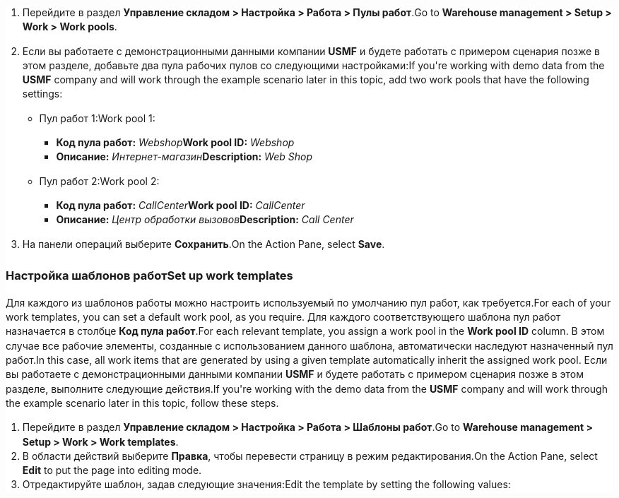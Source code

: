 1. <span data-ttu-id="5d7b2-123">Перейдите в раздел **Управление складом \> Настройка \> Работа \> Пулы работ**.</span><span class="sxs-lookup"><span data-stu-id="5d7b2-123">Go to **Warehouse management \> Setup \> Work \> Work pools**.</span></span>
1. <span data-ttu-id="5d7b2-124">Если вы работаете с демонстрационными данными компании **USMF** и будете работать с примером сценария позже в этом разделе, добавьте два пула рабочих пулов со следующими настройками:</span><span class="sxs-lookup"><span data-stu-id="5d7b2-124">If you're working with demo data from the **USMF** company and will work through the example scenario later in this topic, add two work pools that have the following settings:</span></span>

    - <span data-ttu-id="5d7b2-125">Пул работ 1:</span><span class="sxs-lookup"><span data-stu-id="5d7b2-125">Work pool 1:</span></span>

        - <span data-ttu-id="5d7b2-126">**Код пула работ:** *Webshop*</span><span class="sxs-lookup"><span data-stu-id="5d7b2-126">**Work pool ID:** *Webshop*</span></span>
        - <span data-ttu-id="5d7b2-127">**Описание:** *Интернет-магазин*</span><span class="sxs-lookup"><span data-stu-id="5d7b2-127">**Description:** *Web Shop*</span></span>

    - <span data-ttu-id="5d7b2-128">Пул работ 2:</span><span class="sxs-lookup"><span data-stu-id="5d7b2-128">Work pool 2:</span></span>

        - <span data-ttu-id="5d7b2-129">**Код пула работ:** *CallCenter*</span><span class="sxs-lookup"><span data-stu-id="5d7b2-129">**Work pool ID:** *CallCenter*</span></span>
        - <span data-ttu-id="5d7b2-130">**Описание:** *Центр обработки вызовов*</span><span class="sxs-lookup"><span data-stu-id="5d7b2-130">**Description:** *Call Center*</span></span>

1. <span data-ttu-id="5d7b2-131">На панели операций выберите **Сохранить**.</span><span class="sxs-lookup"><span data-stu-id="5d7b2-131">On the Action Pane, select **Save**.</span></span>

### <a name="set-up-work-templates"></a><span data-ttu-id="5d7b2-132">Настройка шаблонов работ</span><span class="sxs-lookup"><span data-stu-id="5d7b2-132">Set up work templates</span></span>

<span data-ttu-id="5d7b2-133">Для каждого из шаблонов работы можно настроить используемый по умолчанию пул работ, как требуется.</span><span class="sxs-lookup"><span data-stu-id="5d7b2-133">For each of your work templates, you can set a default work pool, as you require.</span></span> <span data-ttu-id="5d7b2-134">Для каждого соответствующего шаблона пул работ назначается в столбце **Код пула работ**.</span><span class="sxs-lookup"><span data-stu-id="5d7b2-134">For each relevant template, you assign a work pool in the **Work pool ID** column.</span></span> <span data-ttu-id="5d7b2-135">В этом случае все рабочие элементы, созданные с использованием данного шаблона, автоматически наследуют назначенный пул работ.</span><span class="sxs-lookup"><span data-stu-id="5d7b2-135">In this case, all work items that are generated by using a given template automatically inherit the assigned work pool.</span></span> <span data-ttu-id="5d7b2-136">Если вы работаете с демонстрационными данными компании **USMF** и будете работать с примером сценария позже в этом разделе, выполните следующие действия.</span><span class="sxs-lookup"><span data-stu-id="5d7b2-136">If you're working with the demo data from the **USMF** company and will work through the example scenario later in this topic, follow these steps.</span></span>

1. <span data-ttu-id="5d7b2-137">Перейдите в раздел **Управление складом \> Настройка \> Работа \> Шаблоны работ**.</span><span class="sxs-lookup"><span data-stu-id="5d7b2-137">Go to **Warehouse management \> Setup \> Work \> Work templates**.</span></span>
1. <span data-ttu-id="5d7b2-138">В области действий выберите **Правка**, чтобы перевести страницу в режим редактирования.</span><span class="sxs-lookup"><span data-stu-id="5d7b2-138">On the Action Pane, select **Edit** to put the page into editing mode.</span></span>
1. <span data-ttu-id="5d7b2-139">Отредактируйте шаблон, задав следующие значения:</span><span class="sxs-lookup"><span data-stu-id="5d7b2-139">Edit the template by setting the following values:</span></span>
